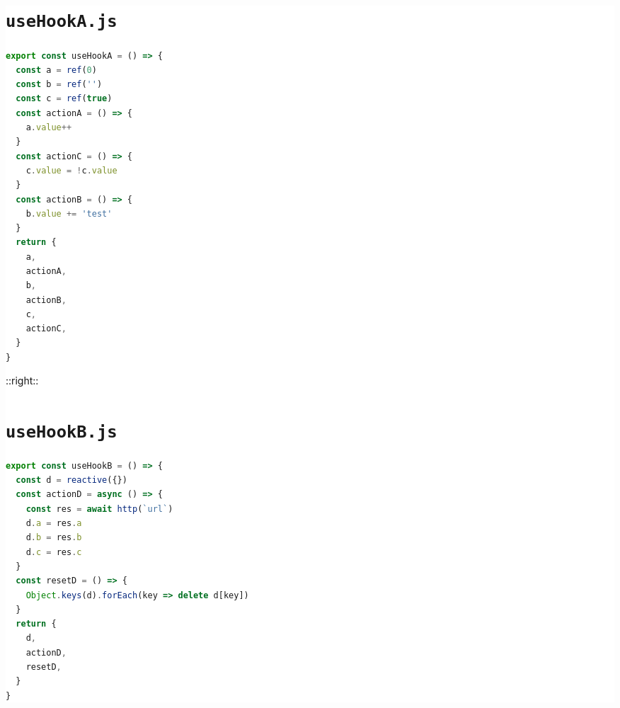 # `useHookA.js`

```js
export const useHookA = () => {
  const a = ref(0)
  const b = ref('')
  const c = ref(true)
  const actionA = () => {
    a.value++
  }
  const actionC = () => {
    c.value = !c.value
  }
  const actionB = () => {
    b.value += 'test'
  }
  return {
    a,
    actionA,
    b,
    actionB,
    c,
    actionC,
  }
}
```

::right::

# `useHookB.js`

```js
export const useHookB = () => {
  const d = reactive({})
  const actionD = async () => {
    const res = await http(`url`)
    d.a = res.a
    d.b = res.b
    d.c = res.c
  }
  const resetD = () => {
    Object.keys(d).forEach(key => delete d[key])
  }
  return {
    d,
    actionD,
    resetD,
  }
}
```
